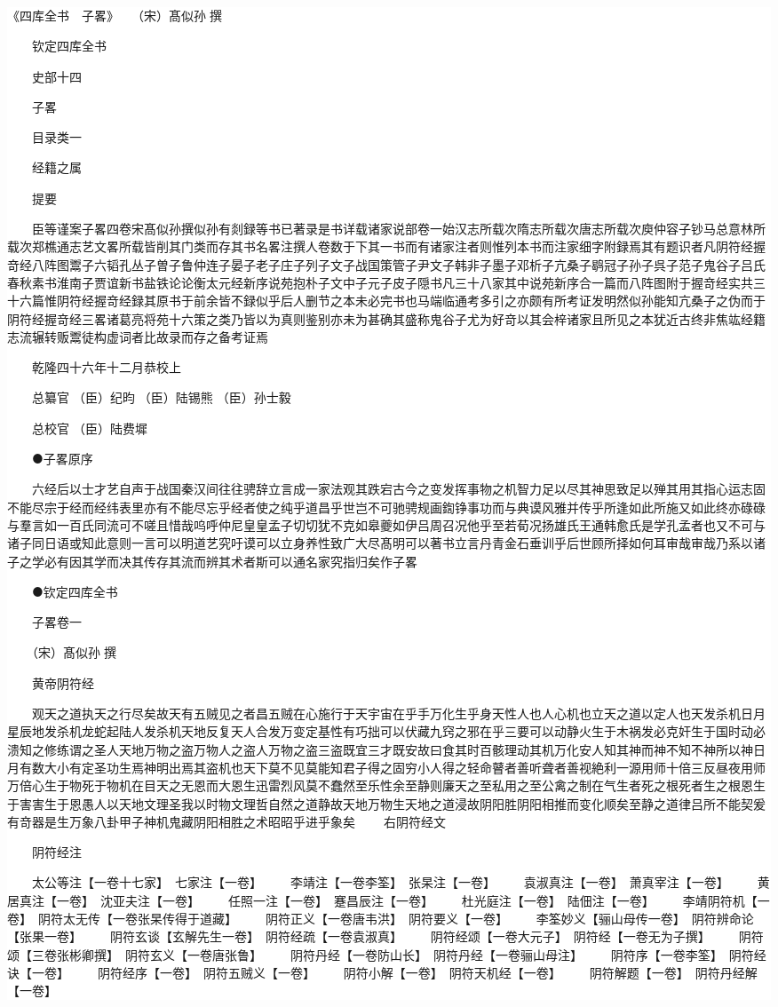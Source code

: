
《四库全书　子畧》　　（宋）髙似孙 撰

　　钦定四库全书

　　史部十四

　　子畧

　　目录类一

　　经籍之属

　　提要

　　臣等谨案子畧四卷宋髙似孙撰似孙有剡録等书已著录是书详载诸家说部卷一始汉志所载次隋志所载次唐志所载次庾仲容子钞马总意林所载次郑樵通志艺文畧所载皆削其门类而存其书名畧注撰人卷数于下其一书而有诸家注者则惟列本书而注家细字附録焉其有题识者凡阴符经握竒经八阵图鬻子六韬孔丛子曽子鲁仲连子晏子老子庄子列子文子战国策管子尹文子韩非子墨子邓析子亢桑子鹖冠子孙子呉子范子鬼谷子吕氏春秋素书淮南子贾谊新书盐铁论论衡太元经新序说苑抱朴子文中子元子皮子隠书凡三十八家其中说苑新序合一篇而八阵图附于握竒经实共三十六篇惟阴符经握竒经録其原书于前余皆不録似乎后人删节之本未必完书也马端临通考多引之亦颇有所考证发明然似孙能知亢桑子之伪而于阴符经握竒经三畧诸葛亮将苑十六策之类乃皆以为真则鉴别亦未为甚确其盛称鬼谷子尤为好竒以其会梓诸家且所见之本犹近古终非焦竑经籍志流辗转贩鬻徒构虚词者比故录而存之备考证焉

　　乾隆四十六年十二月恭校上

　　总纂官 （臣）纪昀 （臣）陆锡熊 （臣）孙士毅

　　总校官 （臣）陆费墀

　　●子畧原序

　　六经后以士才艺自声于战国秦汉间往往骋辞立言成一家法观其跌宕古今之变发挥事物之机智力足以尽其神思致足以殚其用其指心运志固不能尽宗于经而经纬表里亦有不能尽忘乎经者使之纯乎道昌乎世岂不可驰骋规画鍧铮事功而与典谟风雅并传乎所逢如此所施又如此终亦碌碌与羣言如一百氏同流可不嗟且惜哉呜呼仲尼皇皇孟子切切犹不克如皋夔如伊吕周召况他乎至若荀况扬雄氏王通韩愈氏是学孔孟者也又不可与诸子同日语或知此意则一言可以明道艺究吁谟可以立身养性致广大尽髙明可以著书立言丹青金石垂训乎后世顾所择如何耳审哉审哉乃系以诸子之学必有因其学而决其传存其流而辨其术者斯可以通名家究指归矣作子畧

　　●钦定四库全书

　　子畧卷一

　　（宋）髙似孙 撰

　　黄帝阴符经

　　观天之道执天之行尽矣故天有五贼见之者昌五贼在心施行于天宇宙在乎手万化生乎身天性人也人心机也立天之道以定人也天发杀机日月星辰地发杀机龙蛇起陆人发杀机天地反复天人合发万变定基性有巧拙可以伏藏九窍之邪在乎三要可以动静火生于木祸发必克奸生于国时动必溃知之修练谓之圣人天地万物之盗万物人之盗人万物之盗三盗既宜三才既安故曰食其时百骸理动其机万化安人知其神而神不知不神所以神日月有数大小有定圣功生焉神明出焉其盗机也天下莫不见莫能知君子得之固穷小人得之轻命瞽者善听聋者善视絶利一源用师十倍三反昼夜用师万倍心生于物死于物机在目天之无恩而大恩生迅雷烈风莫不蠢然至乐性余至静则廉天之至私用之至公禽之制在气生者死之根死者生之根恩生于害害生于恩愚人以天地文理圣我以时物文理哲自然之道静故天地万物生天地之道浸故阴阳胜阴阳相推而变化顺矣至静之道律吕所不能契爰有竒器是生万象八卦甲子神机鬼藏阴阳相胜之术昭昭乎进乎象矣
　　右阴符经文

　　阴符经注

　　太公等注【一卷十七家】　七家注【一卷】
　　李靖注【一卷李筌】　张杲注【一卷】
　　袁淑真注【一卷】　萧真宰注【一卷】
　　黄居真注【一卷】　沈亚夫注【一卷】
　　任照一注【一卷】　蹇昌辰注【一卷】
　　杜光庭注【一卷】　陆佃注【一卷】
　　李靖阴符机【一卷】　阴符太无传【一卷张杲传得于道藏】
　　阴符正义【一卷唐韦洪】　阴符要义【一卷】
　　李筌妙义【骊山母传一卷】　阴符辨命论【张果一卷】
　　阴符玄谈【玄解先生一卷】　阴符经疏【一卷袁淑真】
　　阴符经颂【一卷大元子】　阴符经【一卷无为子撰】
　　阴符颂【三卷张彬卿撰】　阴符玄义【一卷唐张鲁】
　　阴符丹经【一卷防山长】　阴符丹经【一卷骊山母注】
　　阴符序【一卷李筌】　阴符经诀【一卷】
　　阴符经序【一卷】　阴符五贼义【一卷】
　　阴符小解【一卷】　阴符天机经【一卷】
　　阴符解题【一卷】　阴符丹经解【一卷】
